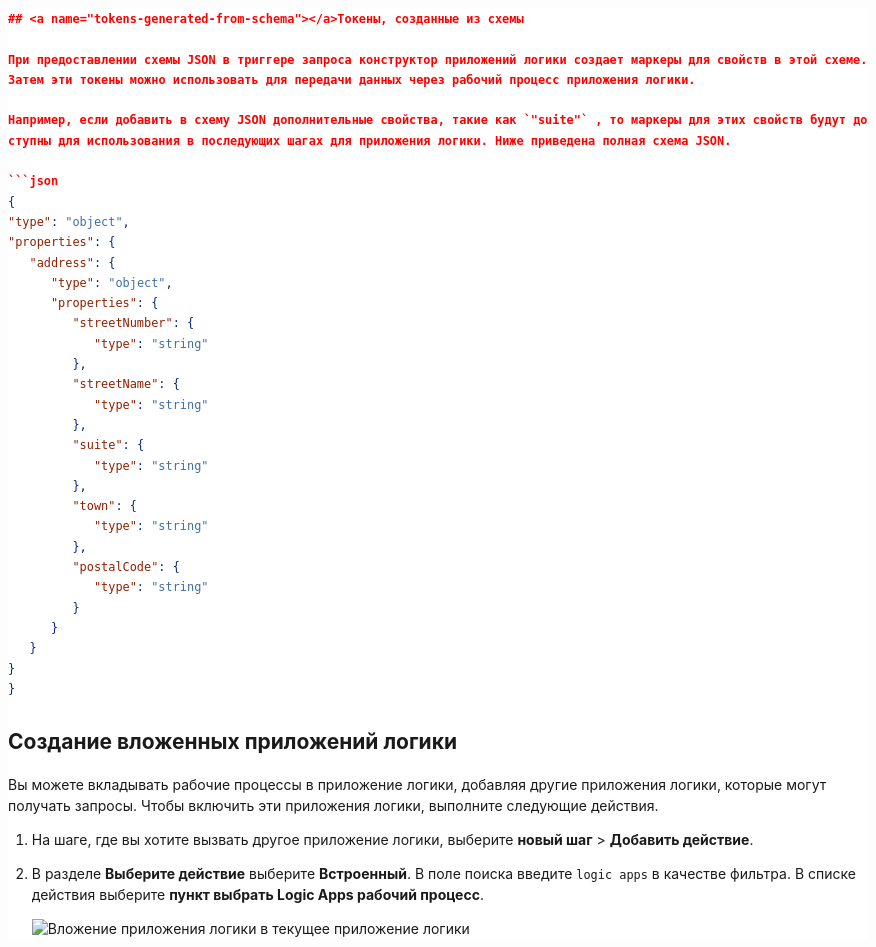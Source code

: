    ```json
## <a name="tokens-generated-from-schema"></a>Токены, созданные из схемы

При предоставлении схемы JSON в триггере запроса конструктор приложений логики создает маркеры для свойств в этой схеме. Затем эти токены можно использовать для передачи данных через рабочий процесс приложения логики.

Например, если добавить в схему JSON дополнительные свойства, такие как `"suite"` , то маркеры для этих свойств будут доступны для использования в последующих шагах для приложения логики. Ниже приведена полная схема JSON.

```json
   {
   "type": "object",
   "properties": {
      "address": {
         "type": "object",
         "properties": {
            "streetNumber": {
               "type": "string"
            },
            "streetName": {
               "type": "string"
            },
            "suite": {
               "type": "string"
            },
            "town": {
               "type": "string"
            },
            "postalCode": {
               "type": "string"
            }
         }
      }
   }
}
```

## <a name="create-nested-logic-apps"></a>Создание вложенных приложений логики

Вы можете вкладывать рабочие процессы в приложение логики, добавляя другие приложения логики, которые могут получать запросы. Чтобы включить эти приложения логики, выполните следующие действия.

1. На шаге, где вы хотите вызвать другое приложение логики, выберите **новый шаг**  >  **Добавить действие**.

1. В разделе **Выберите действие** выберите **Встроенный**. В поле поиска введите `logic apps` в качестве фильтра. В списке действия выберите **пункт выбрать Logic Apps рабочий процесс**.

   ![Вложение приложения логики в текущее приложение логики](./media/logic-apps-http-endpoint/choose-logic-apps-workflow.png)
